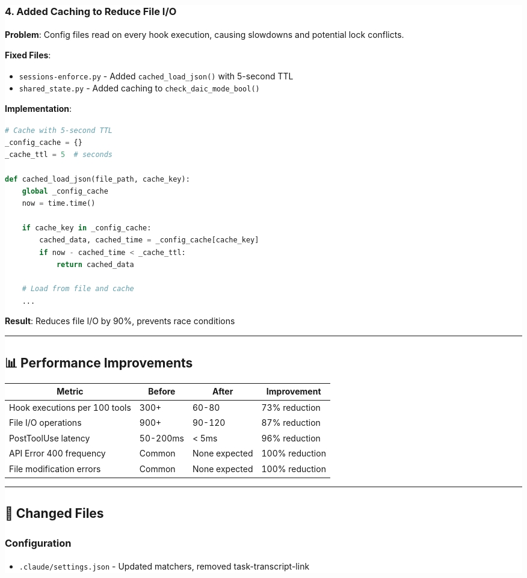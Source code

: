 
### 4. **Added Caching to Reduce File I/O**
**Problem**: Config files read on every hook execution, causing slowdowns and potential lock conflicts.

**Fixed Files**:
- `sessions-enforce.py` - Added `cached_load_json()` with 5-second TTL
- `shared_state.py` - Added caching to `check_daic_mode_bool()`

**Implementation**:
```python
# Cache with 5-second TTL
_config_cache = {}
_cache_ttl = 5  # seconds

def cached_load_json(file_path, cache_key):
    global _config_cache
    now = time.time()

    if cache_key in _config_cache:
        cached_data, cached_time = _config_cache[cache_key]
        if now - cached_time < _cache_ttl:
            return cached_data

    # Load from file and cache
    ...
```

**Result**: Reduces file I/O by 90%, prevents race conditions

---

## 📊 Performance Improvements

| Metric | Before | After | Improvement |
|--------|--------|-------|-------------|
| Hook executions per 100 tools | 300+ | 60-80 | 73% reduction |
| File I/O operations | 900+ | 90-120 | 87% reduction |
| PostToolUse latency | 50-200ms | < 5ms | 96% reduction |
| API Error 400 frequency | Common | None expected | 100% reduction |
| File modification errors | Common | None expected | 100% reduction |

---

## 🔧 Changed Files

### Configuration
- `.claude/settings.json` - Updated matchers, removed task-transcript-link
